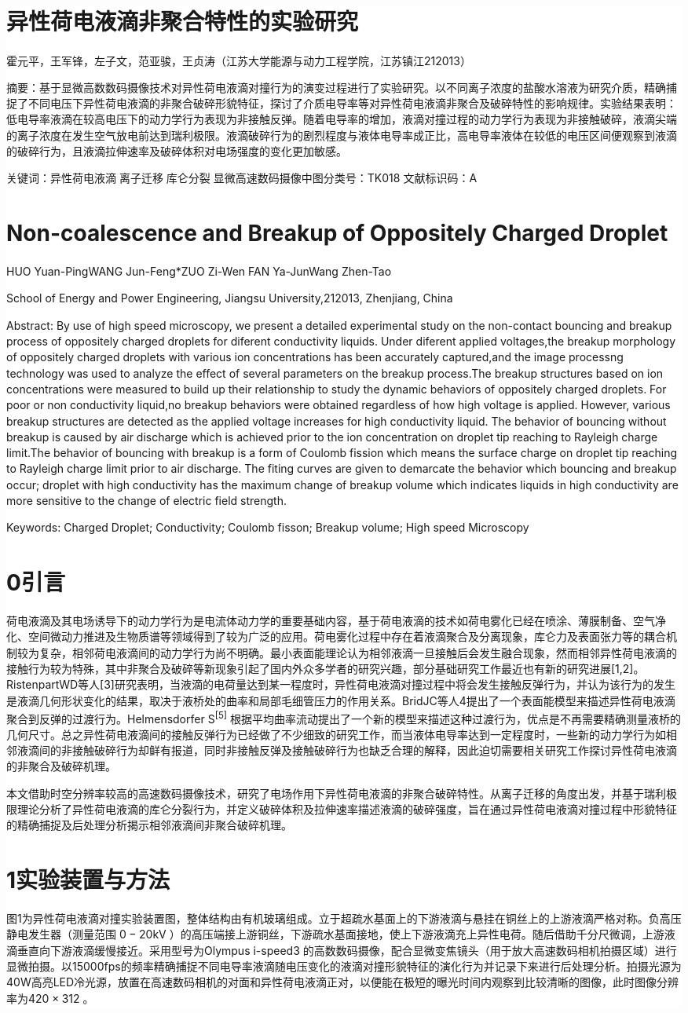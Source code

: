 # 异性荷电液滴非聚合特性的实验研究

霍元平，王军锋，左子文，范亚骏，王贞涛（江苏大学能源与动力工程学院，江苏镇江212013）

摘要：基于显微高数数码摄像技术对异性荷电液滴对撞行为的演变过程进行了实验研究。以不同离子浓度的盐酸水溶液为研究介质，精确捕捉了不同电压下异性荷电液滴的非聚合破碎形貌特征，探讨了介质电导率等对异性荷电液滴非聚合及破碎特性的影响规律。实验结果表明：低电导率液滴在较高电压下的动力学行为表现为非接触反弹。随着电导率的增加，液滴对撞过程的动力学行为表现为非接触破碎，液滴尖端的离子浓度在发生空气放电前达到瑞利极限。液滴破碎行为的剧烈程度与液体电导率成正比，高电导率液体在较低的电压区间便观察到液滴的破碎行为，且液滴拉伸速率及破碎体积对电场强度的变化更加敏感。

关键词：异性荷电液滴 离子迁移 库仑分裂 显微高速数码摄像中图分类号：TK018 文献标识码：A

# Non-coalescence and Breakup of Oppositely Charged Droplet

HUO Yuan-PingWANG Jun-Feng\*ZUO Zi-Wen FAN Ya-JunWang Zhen-Tao

School of Energy and Power Engineering, Jiangsu University,212013, Zhenjiang, China

Abstract: By use of high speed microscopy, we present a detailed experimental study on the non-contact bouncing and breakup process of oppositely charged droplets for diferent conductivity liquids. Under diferent applied voltages,the breakup morphology of oppositely charged droplets with various ion concentrations has been accurately captured,and the image processng technology was used to analyze the effect of several parameters on the breakup process.The breakup structures based on ion concentrations were measured to build up their relationship to study the dynamic behaviors of oppositely charged droplets. For poor or non conductivity liquid,no breakup behaviors were obtained regardless of how high voltage is applied. However, various breakup structures are detected as the applied voltage increases for high conductivity liquid. The behavior of bouncing without breakup is caused by air discharge which is achieved prior to the ion concentration on droplet tip reaching to Rayleigh charge limit.The behavior of bouncing with breakup is a form of Coulomb fission which means the surface charge on droplet tip reaching to Rayleigh charge limit prior to air discharge. The fiting curves are given to demarcate the behavior which bouncing and breakup occur; droplet with high conductivity has the maximum change of breakup volume which indicates liquids in high conductivity are more sensitive to the change of electric field strength.

Keywords: Charged Droplet; Conductivity; Coulomb fisson; Breakup volume; High speed Microscopy

# 0引言

荷电液滴及其电场诱导下的动力学行为是电流体动力学的重要基础内容，基于荷电液滴的技术如荷电雾化已经在喷涂、薄膜制备、空气净化、空间微动力推进及生物质谱等领域得到了较为广泛的应用。荷电雾化过程中存在着液滴聚合及分离现象，库仑力及表面张力等的耦合机制较为复杂，相邻荷电液滴间的动力学行为尚不明确。最小表面能理论认为相邻液滴一旦接触后会发生融合现象，然而相邻异性荷电液滴的接触行为较为特殊，其中非聚合及破碎等新现象引起了国内外众多学者的研究兴趣，部分基础研究工作最近也有新的研究进展[1,2]。RistenpartWD等人[3]研究表明，当液滴的电荷量达到某一程度时，异性荷电液滴对撞过程中将会发生接触反弹行为，并认为该行为的发生是液滴几何形状变化的结果，取决于液桥处的曲率和局部毛细管压力的作用关系。BridJC等人4提出了一个表面能模型来描述异性荷电液滴聚合到反弹的过渡行为。Helmensdorfer $\mathrm { S } ^ { [ 5 ] }$ 根据平均曲率流动提出了一个新的模型来描述这种过渡行为，优点是不再需要精确测量液桥的几何尺寸。总之异性荷电液滴间的接触反弹行为已经做了不少细致的研究工作，而当液体电导率达到一定程度时，一些新的动力学行为如相邻液滴间的非接触破碎行为却鲜有报道，同时非接触反弹及接触破碎行为也缺乏合理的解释，因此迫切需要相关研究工作探讨异性荷电液滴的非聚合及破碎机理。

本文借助时空分辨率较高的高速数码摄像技术，研究了电场作用下异性荷电液滴的非聚合破碎特性。从离子迁移的角度出发，并基于瑞利极限理论分析了异性荷电液滴的库仑分裂行为，并定义破碎体积及拉伸速率描述液滴的破碎强度，旨在通过异性荷电液滴对撞过程中形貌特征的精确捕捉及后处理分析揭示相邻液滴间非聚合破碎机理。

# 1实验装置与方法

图1为异性荷电液滴对撞实验装置图，整体结构由有机玻璃组成。立于超疏水基面上的下游液滴与悬挂在铜丝上的上游液滴严格对称。负高压静电发生器（测量范围 $0 { - } 2 0 \mathrm { k V }$ ）的高压端接上游铜丝，下游疏水基面接地，使上下游液滴充上异性电荷。随后借助千分尺微调，上游液滴垂直向下游液滴缓慢接近。采用型号为Olympus i-speed3 的高数数码摄像，配合显微变焦镜头（用于放大高速数码相机拍摄区域）进行显微拍摄。以15000fps的频率精确捕捉不同电导率液滴随电压变化的液滴对撞形貌特征的演化行为并记录下来进行后处理分析。拍摄光源为40W高亮LED冷光源，放置在高速数码相机的对面和异性荷电液滴正对，以便能在极短的曝光时间内观察到比较清晰的图像，此时图像分辨率为$4 2 0 \times 3 1 2$ 。
